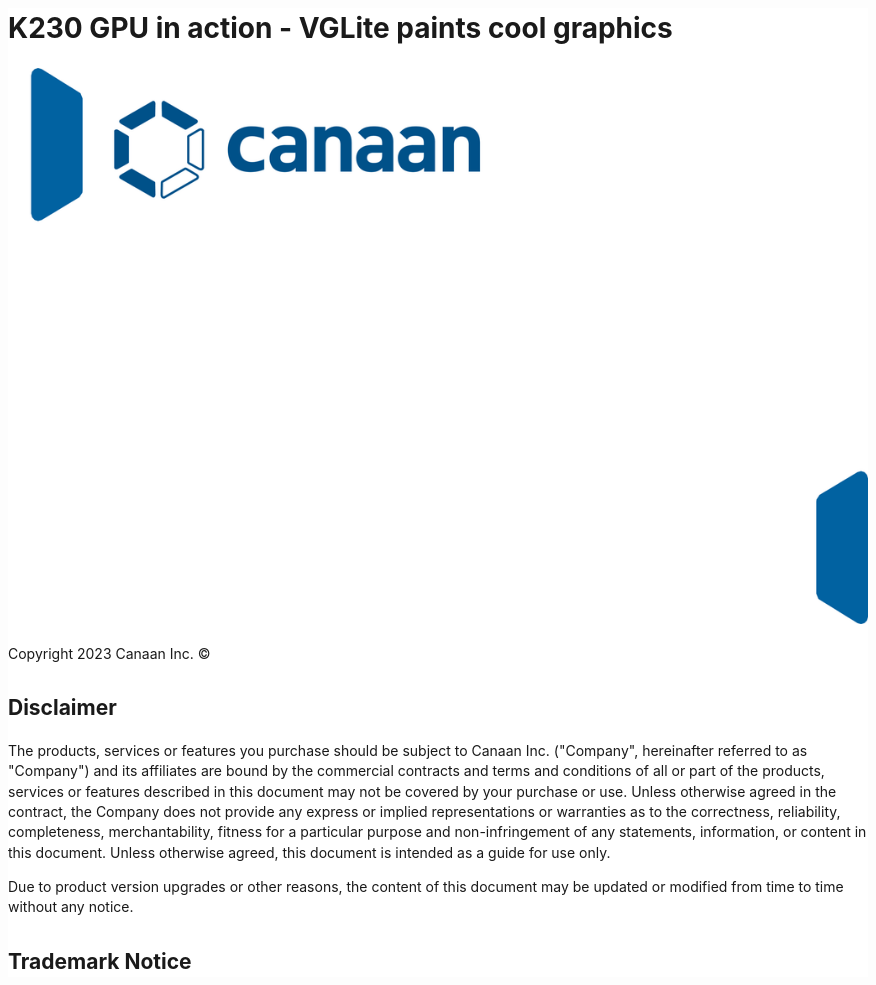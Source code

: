 # K230 GPU in action - VGLite paints cool graphics

![cover](../../../zh/images/canaan-cover.png)

Copyright 2023 Canaan Inc. ©

<div style="page-break-after:always"></div>

## Disclaimer

The products, services or features you purchase should be subject to Canaan Inc. ("Company", hereinafter referred to as "Company") and its affiliates are bound by the commercial contracts and terms and conditions of all or part of the products, services or features described in this document may not be covered by your purchase or use. Unless otherwise agreed in the contract, the Company does not provide any express or implied representations or warranties as to the correctness, reliability, completeness, merchantability, fitness for a particular purpose and non-infringement of any statements, information, or content in this document. Unless otherwise agreed, this document is intended as a guide for use only.

Due to product version upgrades or other reasons, the content of this document may be updated or modified from time to time without any notice.

## Trademark Notice
